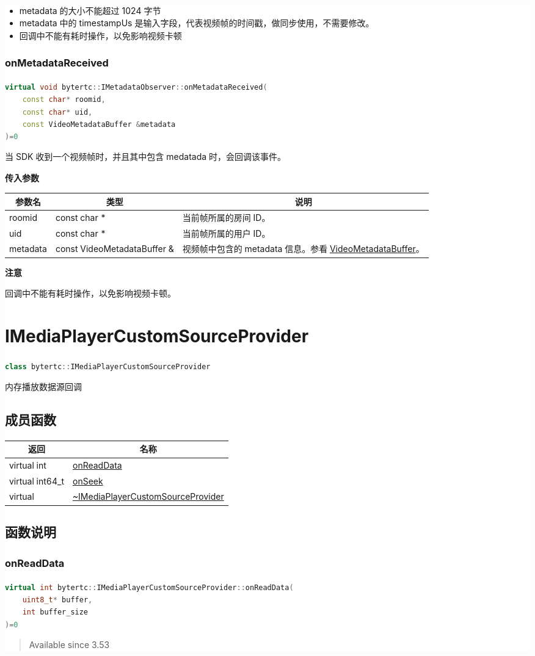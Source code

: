 - metadata 的大小不能超过 1024 字节
- metadata 中的 timestampUs 是输入字段，代表视频帧的时间戳，做同步使用，不需要修改。
- 回调中不能有耗时操作，以免影响视频卡顿

<span id="IMetadataObserver-onmetadatareceived"></span>
### onMetadataReceived
```cpp
virtual void bytertc::IMetadataObserver::onMetadataReceived(
    const char* roomid,
    const char* uid,
    const VideoMetadataBuffer &metadata
)=0
```
当 SDK 收到一个视频帧时，并且其中包含 medatada 时，会回调该事件。


**传入参数**

| 参数名 | 类型 | 说明 |
| --- | --- | --- |
| roomid | const char * | 当前帧所属的房间 ID。 |
| uid | const char * | 当前帧所属的用户 ID。 |
| metadata | const VideoMetadataBuffer & | 视频帧中包含的 metadata 信息。参看 [VideoMetadataBuffer](Windows-keytype.md#VideoMetadataBuffer)。 |



**注意**

回调中不能有耗时操作，以免影响视频卡顿。

<span id="IMediaPlayerCustomSourceProvider"></span>
# IMediaPlayerCustomSourceProvider
```cpp
class bytertc::IMediaPlayerCustomSourceProvider
```
内存播放数据源回调


## 成员函数

| 返回 | 名称 |
| --- | --- |
| virtual int | [onReadData](#IMediaPlayerCustomSourceProvider-onreaddata) |
| virtual int64_t | [onSeek](#IMediaPlayerCustomSourceProvider-onseek) |
| virtual | [~IMediaPlayerCustomSourceProvider](#IMediaPlayerCustomSourceProvider-~imediaplayercustomsourceprovider) |


## 函数说明
<span id="IMediaPlayerCustomSourceProvider-onreaddata"></span>
### onReadData
```cpp
virtual int bytertc::IMediaPlayerCustomSourceProvider::onReadData(
    uint8_t* buffer,
    int buffer_size
)=0
```
> Available since 3.53
